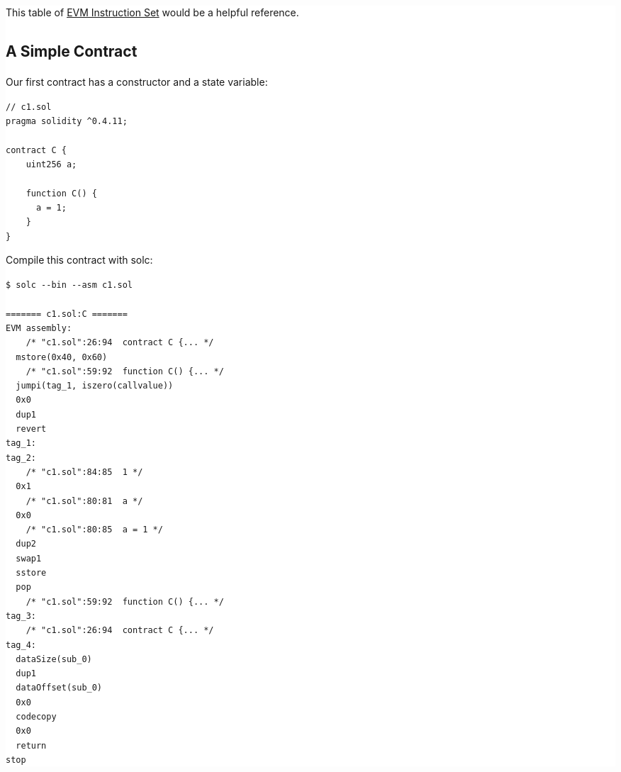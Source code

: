 This table of [EVM Instruction Set](https://gist.github.com/hayeah/bd37a123c02fecffbe629bf98a8391df) would be a helpful reference.

## A Simple Contract

Our first contract has a constructor and a state variable:

    // c1.sol
    pragma solidity ^0.4.11;

    contract C {
        uint256 a;

        function C() {
          a = 1;
        }
    }

Compile this contract with solc:

    $ solc --bin --asm c1.sol

    ======= c1.sol:C =======
    EVM assembly:
        /* "c1.sol":26:94  contract C {... */
      mstore(0x40, 0x60)
        /* "c1.sol":59:92  function C() {... */
      jumpi(tag_1, iszero(callvalue))
      0x0
      dup1
      revert
    tag_1:
    tag_2:
        /* "c1.sol":84:85  1 */
      0x1
        /* "c1.sol":80:81  a */
      0x0
        /* "c1.sol":80:85  a = 1 */
      dup2
      swap1
      sstore
      pop
        /* "c1.sol":59:92  function C() {... */
    tag_3:
        /* "c1.sol":26:94  contract C {... */
    tag_4:
      dataSize(sub_0)
      dup1
      dataOffset(sub_0)
      0x0
      codecopy
      0x0
      return
    stop
